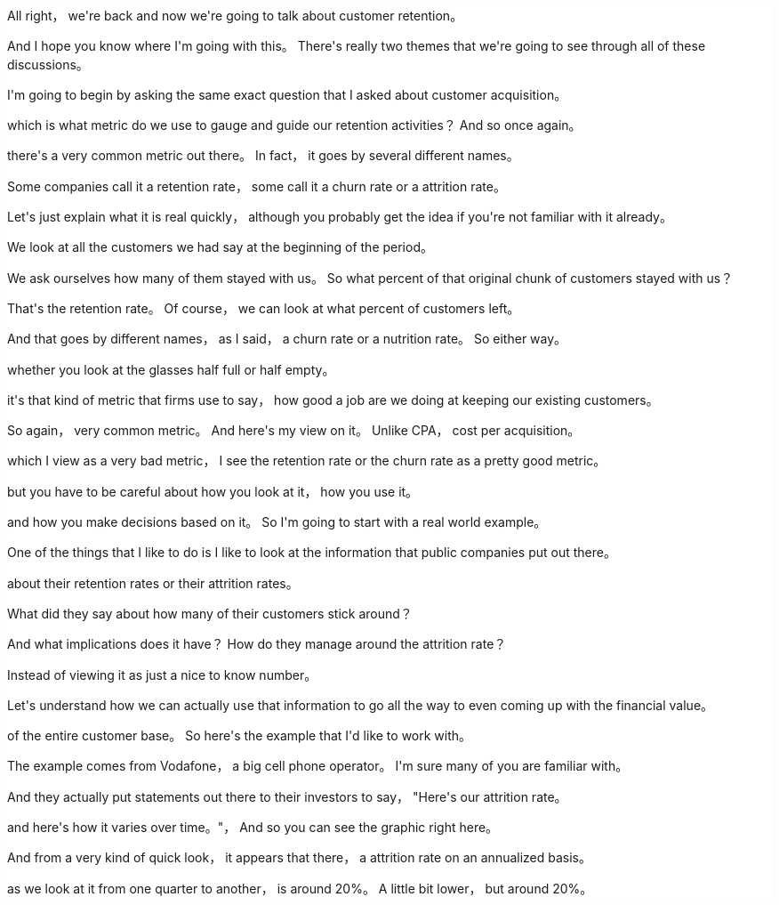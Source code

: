 All right， we're back and now we're going to talk about customer retention。

And I hope you know where I'm going with this。 There's really two themes that we're going to see through all of these discussions。

I'm going to begin by asking the same exact question that I asked about customer acquisition。

which is what metric do we use to gauge and guide our retention activities？ And so once again。

there's a very common metric out there。 In fact， it goes by several different names。

Some companies call it a retention rate， some call it a churn rate or a attrition rate。

Let's just explain what it is real quickly， although you probably get the idea if you're not familiar with it already。

We look at all the customers we had say at the beginning of the period。

We ask ourselves how many of them stayed with us。 So what percent of that original chunk of customers stayed with us？

That's the retention rate。 Of course， we can look at what percent of customers left。

And that goes by different names， as I said， a churn rate or a nutrition rate。 So either way。

whether you look at the glasses half full or half empty。

it's that kind of metric that firms use to say， how good a job are we doing at keeping our existing customers。

So again， very common metric。 And here's my view on it。 Unlike CPA， cost per acquisition。

which I view as a very bad metric， I see the retention rate or the churn rate as a pretty good metric。

but you have to be careful about how you look at it， how you use it。

and how you make decisions based on it。 So I'm going to start with a real world example。

One of the things that I like to do is I like to look at the information that public companies put out there。

about their retention rates or their attrition rates。

What did they say about how many of their customers stick around？

And what implications does it have？ How do they manage around the attrition rate？

Instead of viewing it as just a nice to know number。

Let's understand how we can actually use that information to go all the way to even coming up with the financial value。

of the entire customer base。 So here's the example that I'd like to work with。

The example comes from Vodafone， a big cell phone operator。 I'm sure many of you are familiar with。

And they actually put statements out there to their investors to say， "Here's our attrition rate。

and here's how it varies over time。"， And so you can see the graphic right here。

And from a very kind of quick look， it appears that there， a attrition rate on an annualized basis。

as we look at it from one quarter to another， is around 20%。 A little bit lower， but around 20%。
